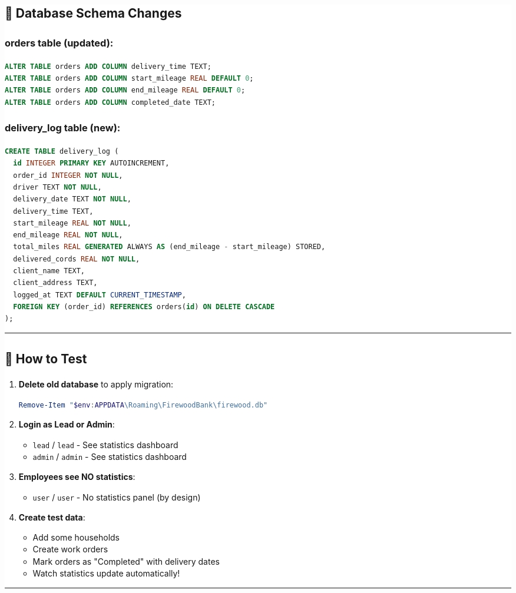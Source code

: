 ## 💾 **Database Schema Changes**

### **orders table** (updated):
```sql
ALTER TABLE orders ADD COLUMN delivery_time TEXT;
ALTER TABLE orders ADD COLUMN start_mileage REAL DEFAULT 0;
ALTER TABLE orders ADD COLUMN end_mileage REAL DEFAULT 0;
ALTER TABLE orders ADD COLUMN completed_date TEXT;
```

### **delivery_log table** (new):
```sql
CREATE TABLE delivery_log (
  id INTEGER PRIMARY KEY AUTOINCREMENT,
  order_id INTEGER NOT NULL,
  driver TEXT NOT NULL,
  delivery_date TEXT NOT NULL,
  delivery_time TEXT,
  start_mileage REAL NOT NULL,
  end_mileage REAL NOT NULL,
  total_miles REAL GENERATED ALWAYS AS (end_mileage - start_mileage) STORED,
  delivered_cords REAL NOT NULL,
  client_name TEXT,
  client_address TEXT,
  logged_at TEXT DEFAULT CURRENT_TIMESTAMP,
  FOREIGN KEY (order_id) REFERENCES orders(id) ON DELETE CASCADE
);
```

---

## 🚀 **How to Test**

1. **Delete old database** to apply migration:
   ```powershell
   Remove-Item "$env:APPDATA\Roaming\FirewoodBank\firewood.db"
   ```

2. **Login as Lead or Admin**:
   - `lead` / `lead` - See statistics dashboard
   - `admin` / `admin` - See statistics dashboard

3. **Employees see NO statistics**:
   - `user` / `user` - No statistics panel (by design)

4. **Create test data**:
   - Add some households
   - Create work orders
   - Mark orders as "Completed" with delivery dates
   - Watch statistics update automatically!

---
